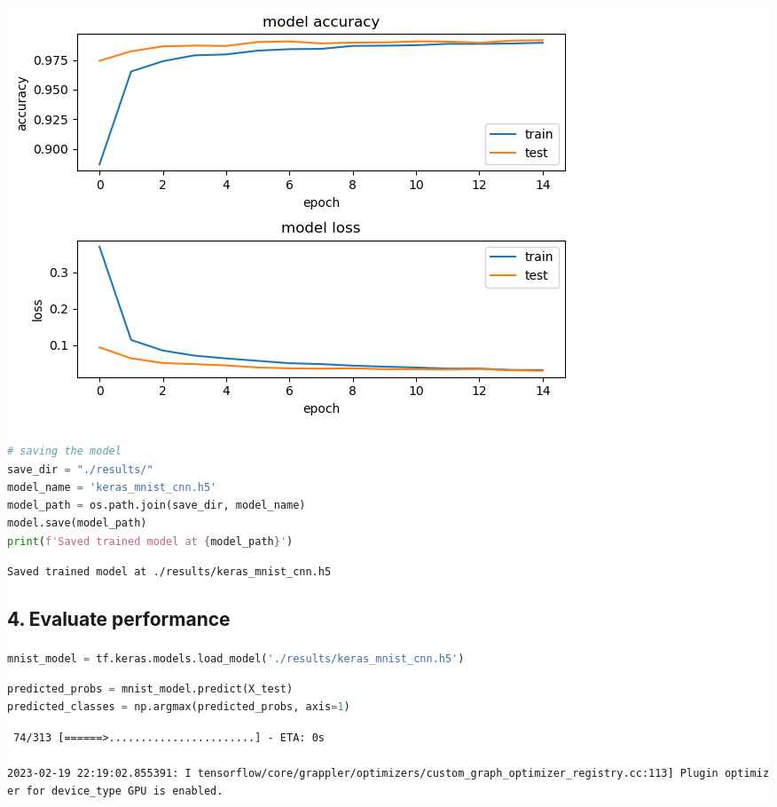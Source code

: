 ![png](model_files/model_21_0.png)
    



```python
# saving the model
save_dir = "./results/"
model_name = 'keras_mnist_cnn.h5'
model_path = os.path.join(save_dir, model_name)
model.save(model_path)
print(f'Saved trained model at {model_path}')
```

    Saved trained model at ./results/keras_mnist_cnn.h5


## 4. Evaluate performance


```python
mnist_model = tf.keras.models.load_model('./results/keras_mnist_cnn.h5')
```


```python
predicted_probs = mnist_model.predict(X_test)
predicted_classes = np.argmax(predicted_probs, axis=1)
```

     74/313 [======>.......................] - ETA: 0s

    2023-02-19 22:19:02.855391: I tensorflow/core/grappler/optimizers/custom_graph_optimizer_registry.cc:113] Plugin optimizer for device_type GPU is enabled.
